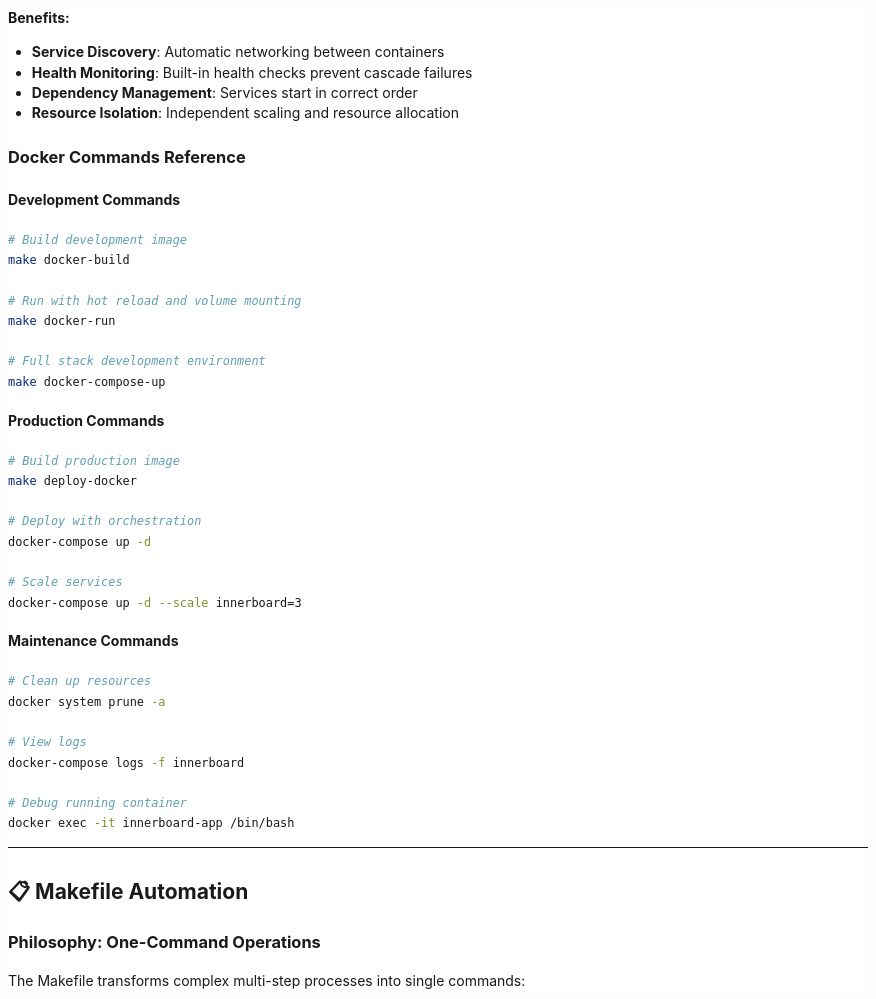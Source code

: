 **Benefits:**
- **Service Discovery**: Automatic networking between containers
- **Health Monitoring**: Built-in health checks prevent cascade failures
- **Dependency Management**: Services start in correct order
- **Resource Isolation**: Independent scaling and resource allocation

### **Docker Commands Reference**

#### **Development Commands**
```bash
# Build development image
make docker-build

# Run with hot reload and volume mounting
make docker-run

# Full stack development environment
make docker-compose-up
```

#### **Production Commands**
```bash
# Build production image
make deploy-docker

# Deploy with orchestration
docker-compose up -d

# Scale services
docker-compose up -d --scale innerboard=3
```

#### **Maintenance Commands**
```bash
# Clean up resources
docker system prune -a

# View logs
docker-compose logs -f innerboard

# Debug running container
docker exec -it innerboard-app /bin/bash
```

---

## 📋 Makefile Automation

### **Philosophy: One-Command Operations**

The Makefile transforms complex multi-step processes into single commands:
